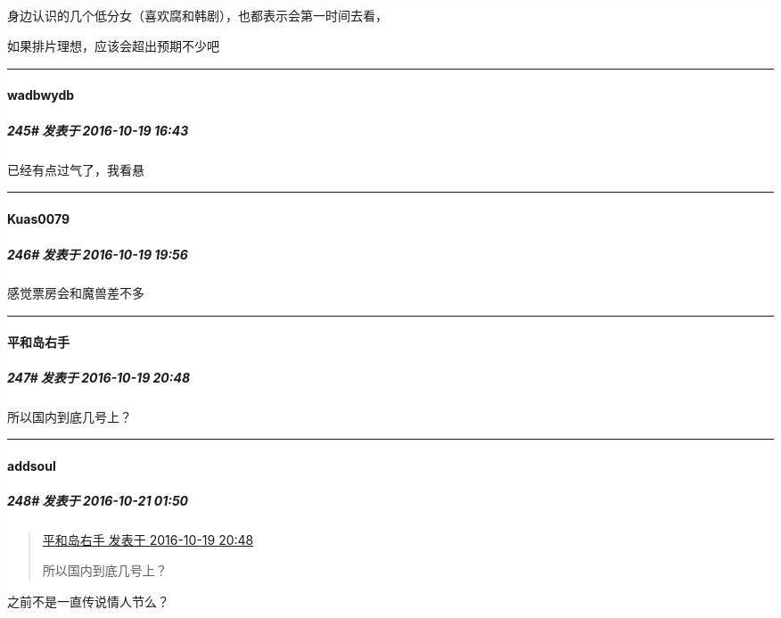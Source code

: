 身边认识的几个低分女（喜欢腐和韩剧），也都表示会第一时间去看，

如果排片理想，应该会超出预期不少吧







*****

####  wadbwydb  
##### 245#       发表于 2016-10-19 16:43




已经有点过气了，我看悬







*****

####  Kuas0079  
##### 246#       发表于 2016-10-19 19:56




感觉票房会和魔兽差不多







*****

####  平和岛右手  
##### 247#       发表于 2016-10-19 20:48




所以国内到底几号上？







*****

####  addsoul  
##### 248#       发表于 2016-10-21 01:50



<blockquote><a href="httphttps://bbs.saraba1st.com/2b/forum.php?mod=redirect&amp;goto=findpost&amp;pid=33912907&amp;ptid=1336413" target="_blank">平和岛右手 发表于 2016-10-19 20:48</a>

所以国内到底几号上？</blockquote>
之前不是一直传说情人节么？
